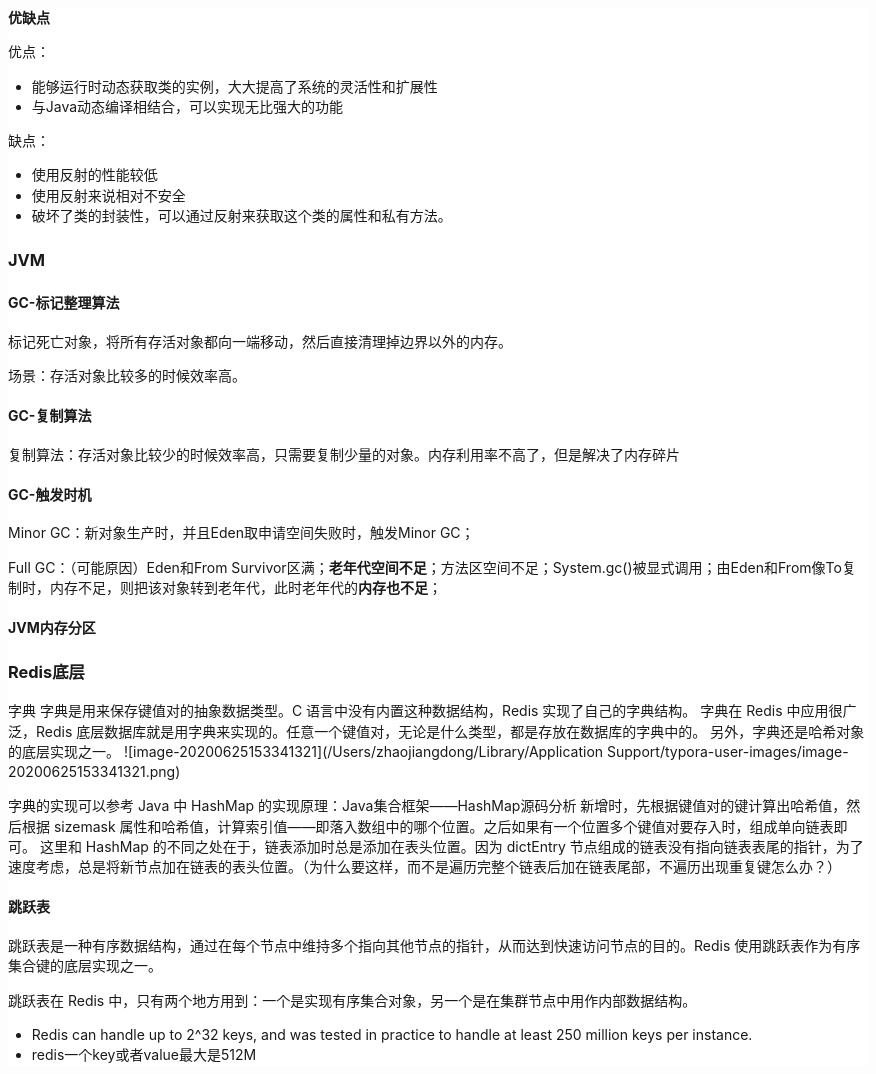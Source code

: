 **优缺点**

优点：

- 能够运行时动态获取类的实例，大大提高了系统的灵活性和扩展性
- 与Java动态编译相结合，可以实现无比强大的功能

缺点：

- 使用反射的性能较低
- 使用反射来说相对不安全
- 破坏了类的封装性，可以通过反射来获取这个类的属性和私有方法。

### JVM

#### GC-标记整理算法

标记死亡对象，将所有存活对象都向一端移动，然后直接清理掉边界以外的内存。

场景：存活对象比较多的时候效率高。

#### GC-复制算法

复制算法：存活对象比较少的时候效率高，只需要复制少量的对象。内存利用率不高了，但是解决了内存碎片

#### GC-触发时机

Minor GC：新对象生产时，并且Eden取申请空间失败时，触发Minor GC；

Full GC：（可能原因）Eden和From Survivor区满；**老年代空间不足**；方法区空间不足；System.gc()被显式调用；由Eden和From像To复制时，内存不足，则把该对象转到老年代，此时老年代的**内存也不足**；

#### JVM内存分区



### Redis底层

字典
字典是用来保存键值对的抽象数据类型。C 语言中没有内置这种数据结构，Redis 实现了自己的字典结构。 
字典在 Redis 中应用很广泛，Redis 底层数据库就是用字典来实现的。任意一个键值对，无论是什么类型，都是存放在数据库的字典中的。 
另外，字典还是哈希对象的底层实现之一。
![image-20200625153341321](/Users/zhaojiangdong/Library/Application Support/typora-user-images/image-20200625153341321.png)

字典的实现可以参考 Java 中 HashMap 的实现原理：Java集合框架——HashMap源码分析 
新增时，先根据键值对的键计算出哈希值，然后根据 sizemask 属性和哈希值，计算索引值——即落入数组中的哪个位置。之后如果有一个位置多个键值对要存入时，组成单向链表即可。 
这里和 HashMap 的不同之处在于，链表添加时总是添加在表头位置。因为 dictEntry 节点组成的链表没有指向链表表尾的指针，为了速度考虑，总是将新节点加在链表的表头位置。（为什么要这样，而不是遍历完整个链表后加在链表尾部，不遍历出现重复键怎么办？）

#### 跳跃表

跳跃表是一种有序数据结构，通过在每个节点中维持多个指向其他节点的指针，从而达到快速访问节点的目的。Redis 使用跳跃表作为有序集合键的底层实现之一。 

跳跃表在 Redis 中，只有两个地方用到：一个是实现有序集合对象，另一个是在集群节点中用作内部数据结构。 



- Redis can handle up to 2^32 keys, and was tested in practice to handle at least 250 million keys per instance.
- redis一个key或者value最大是512M

